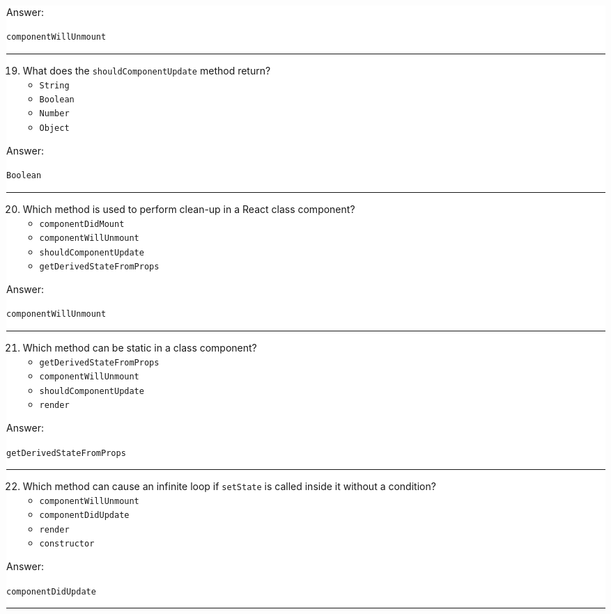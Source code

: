 Answer:
```
componentWillUnmount
```

---

19. What does the `shouldComponentUpdate` method return?
    *   `String`
    *   `Boolean`
    *   `Number`
    *   `Object`

Answer:
```
Boolean
```

---

20. Which method is used to perform clean-up in a React class component?
    *   `componentDidMount`
    *   `componentWillUnmount`
    *   `shouldComponentUpdate`
    *   `getDerivedStateFromProps`

Answer:
```
componentWillUnmount
```

---

21. Which method can be static in a class component?
    *   `getDerivedStateFromProps`
    *   `componentWillUnmount`
    *   `shouldComponentUpdate`
    *   `render`

Answer:
```
getDerivedStateFromProps
```

---

22. Which method can cause an infinite loop if `setState` is called inside it without a condition?
    *   `componentWillUnmount`
    *   `componentDidUpdate`
    *   `render`
    *   `constructor`

Answer:
```
componentDidUpdate
```

---
